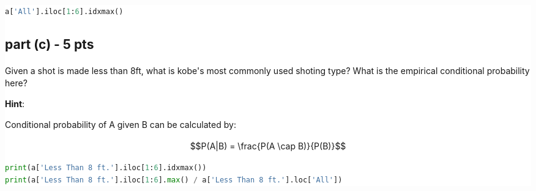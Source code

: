 ```python
a['All'].iloc[1:6].idxmax()
```


## part (c) - 5 pts

Given a shot is made less than 8ft, what is kobe's most commonly used shoting type? What is the empirical conditional probability here?

**Hint**:

Conditional probability of A given B can be calculated by:

$$P(A|B) = \frac{P(A \cap B)}{P(B)}$$

```python
print(a['Less Than 8 ft.'].iloc[1:6].idxmax())
print(a['Less Than 8 ft.'].iloc[1:6].max() / a['Less Than 8 ft.'].loc['All'])
```
